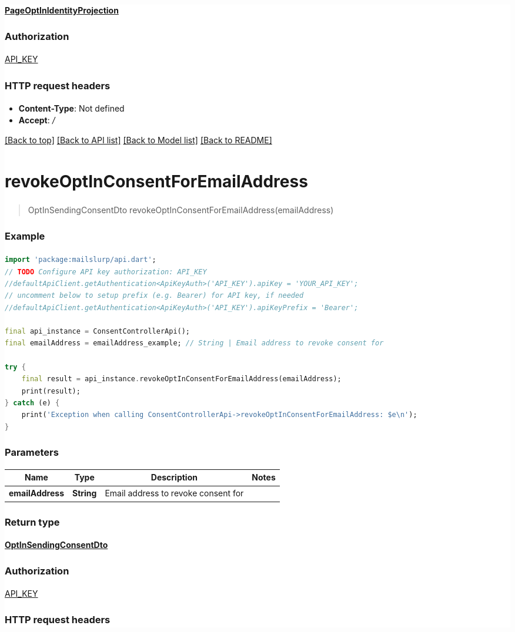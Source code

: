 [**PageOptInIdentityProjection**](PageOptInIdentityProjection)

### Authorization

[API_KEY](../README#API_KEY)

### HTTP request headers

 - **Content-Type**: Not defined
 - **Accept**: */*

[[Back to top]](#) [[Back to API list]](../README#documentation-for-api-endpoints) [[Back to Model list]](../README#documentation-for-models) [[Back to README]](../README)

# **revokeOptInConsentForEmailAddress**
> OptInSendingConsentDto revokeOptInConsentForEmailAddress(emailAddress)



### Example
```dart
import 'package:mailslurp/api.dart';
// TODO Configure API key authorization: API_KEY
//defaultApiClient.getAuthentication<ApiKeyAuth>('API_KEY').apiKey = 'YOUR_API_KEY';
// uncomment below to setup prefix (e.g. Bearer) for API key, if needed
//defaultApiClient.getAuthentication<ApiKeyAuth>('API_KEY').apiKeyPrefix = 'Bearer';

final api_instance = ConsentControllerApi();
final emailAddress = emailAddress_example; // String | Email address to revoke consent for

try {
    final result = api_instance.revokeOptInConsentForEmailAddress(emailAddress);
    print(result);
} catch (e) {
    print('Exception when calling ConsentControllerApi->revokeOptInConsentForEmailAddress: $e\n');
}
```

### Parameters

Name | Type | Description  | Notes
------------- | ------------- | ------------- | -------------
 **emailAddress** | **String**| Email address to revoke consent for | 

### Return type

[**OptInSendingConsentDto**](OptInSendingConsentDto)

### Authorization

[API_KEY](../README#API_KEY)

### HTTP request headers
